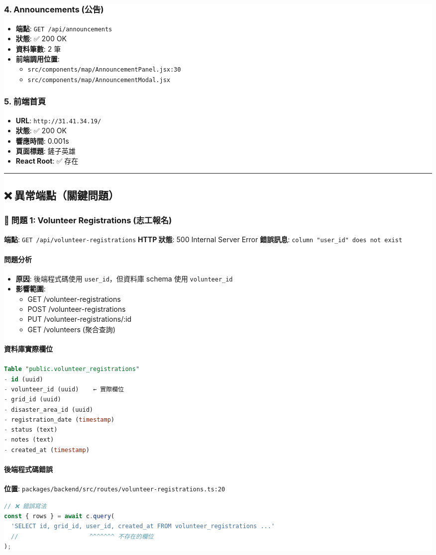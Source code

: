 ### 4. Announcements (公告)
- **端點**: `GET /api/announcements`
- **狀態**: ✅ 200 OK
- **資料筆數**: 2 筆
- **前端調用位置**:
  - `src/components/map/AnnouncementPanel.jsx:30`
  - `src/components/map/AnnouncementModal.jsx`

### 5. 前端首頁
- **URL**: `http://31.41.34.19/`
- **狀態**: ✅ 200 OK
- **響應時間**: 0.001s
- **頁面標題**: 鏟子英雄
- **React Root**: ✅ 存在

---

## ❌ 異常端點（關鍵問題）

### 🔴 問題 1: Volunteer Registrations (志工報名)

**端點**: `GET /api/volunteer-registrations`
**HTTP 狀態**: 500 Internal Server Error
**錯誤訊息**: `column "user_id" does not exist`

#### 問題分析
- **原因**: 後端程式碼使用 `user_id`，但資料庫 schema 使用 `volunteer_id`
- **影響範圍**:
  - GET /volunteer-registrations
  - POST /volunteer-registrations
  - PUT /volunteer-registrations/:id
  - GET /volunteers (聚合查詢)

#### 資料庫實際欄位
```sql
Table "public.volunteer_registrations"
- id (uuid)
- volunteer_id (uuid)    ← 實際欄位
- grid_id (uuid)
- disaster_area_id (uuid)
- registration_date (timestamp)
- status (text)
- notes (text)
- created_at (timestamp)
```

#### 後端程式碼錯誤
**位置**: `packages/backend/src/routes/volunteer-registrations.ts:20`

```typescript
// ❌ 錯誤寫法
const { rows } = await c.query(
  'SELECT id, grid_id, user_id, created_at FROM volunteer_registrations ...'
  //                    ^^^^^^^ 不存在的欄位
);
```
